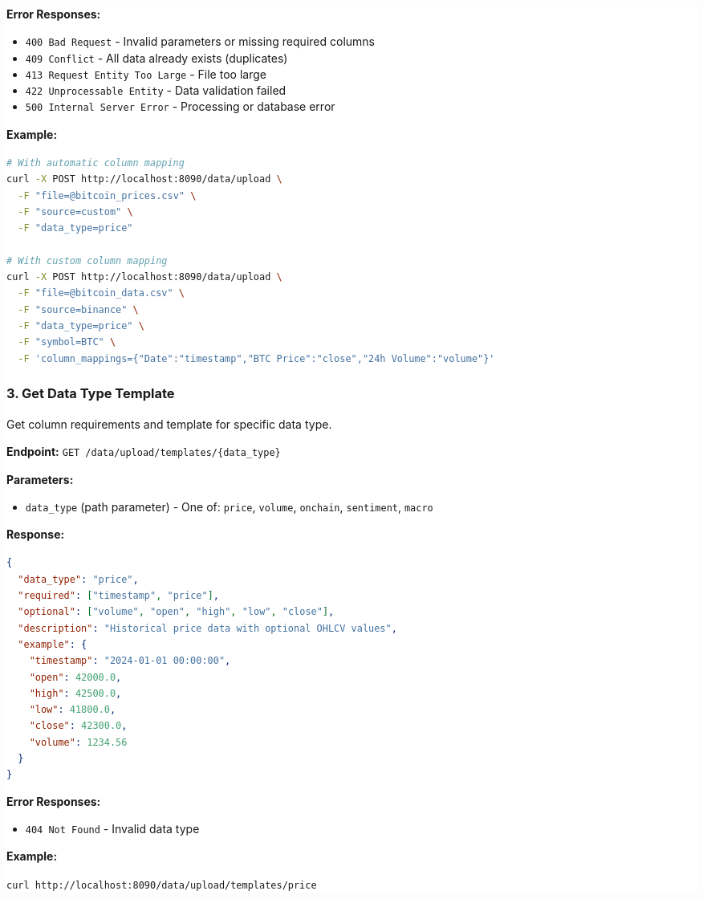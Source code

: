 **Error Responses:**
- `400 Bad Request` - Invalid parameters or missing required columns
- `409 Conflict` - All data already exists (duplicates)
- `413 Request Entity Too Large` - File too large
- `422 Unprocessable Entity` - Data validation failed
- `500 Internal Server Error` - Processing or database error

**Example:**
```bash
# With automatic column mapping
curl -X POST http://localhost:8090/data/upload \
  -F "file=@bitcoin_prices.csv" \
  -F "source=custom" \
  -F "data_type=price"

# With custom column mapping
curl -X POST http://localhost:8090/data/upload \
  -F "file=@bitcoin_data.csv" \
  -F "source=binance" \
  -F "data_type=price" \
  -F "symbol=BTC" \
  -F 'column_mappings={"Date":"timestamp","BTC Price":"close","24h Volume":"volume"}'
```

### 3. Get Data Type Template

Get column requirements and template for specific data type.

**Endpoint:** `GET /data/upload/templates/{data_type}`

**Parameters:**
- `data_type` (path parameter) - One of: `price`, `volume`, `onchain`, `sentiment`, `macro`

**Response:**
```json
{
  "data_type": "price",
  "required": ["timestamp", "price"],
  "optional": ["volume", "open", "high", "low", "close"],
  "description": "Historical price data with optional OHLCV values",
  "example": {
    "timestamp": "2024-01-01 00:00:00",
    "open": 42000.0,
    "high": 42500.0,
    "low": 41800.0,
    "close": 42300.0,
    "volume": 1234.56
  }
}
```

**Error Responses:**
- `404 Not Found` - Invalid data type

**Example:**
```bash
curl http://localhost:8090/data/upload/templates/price
```
